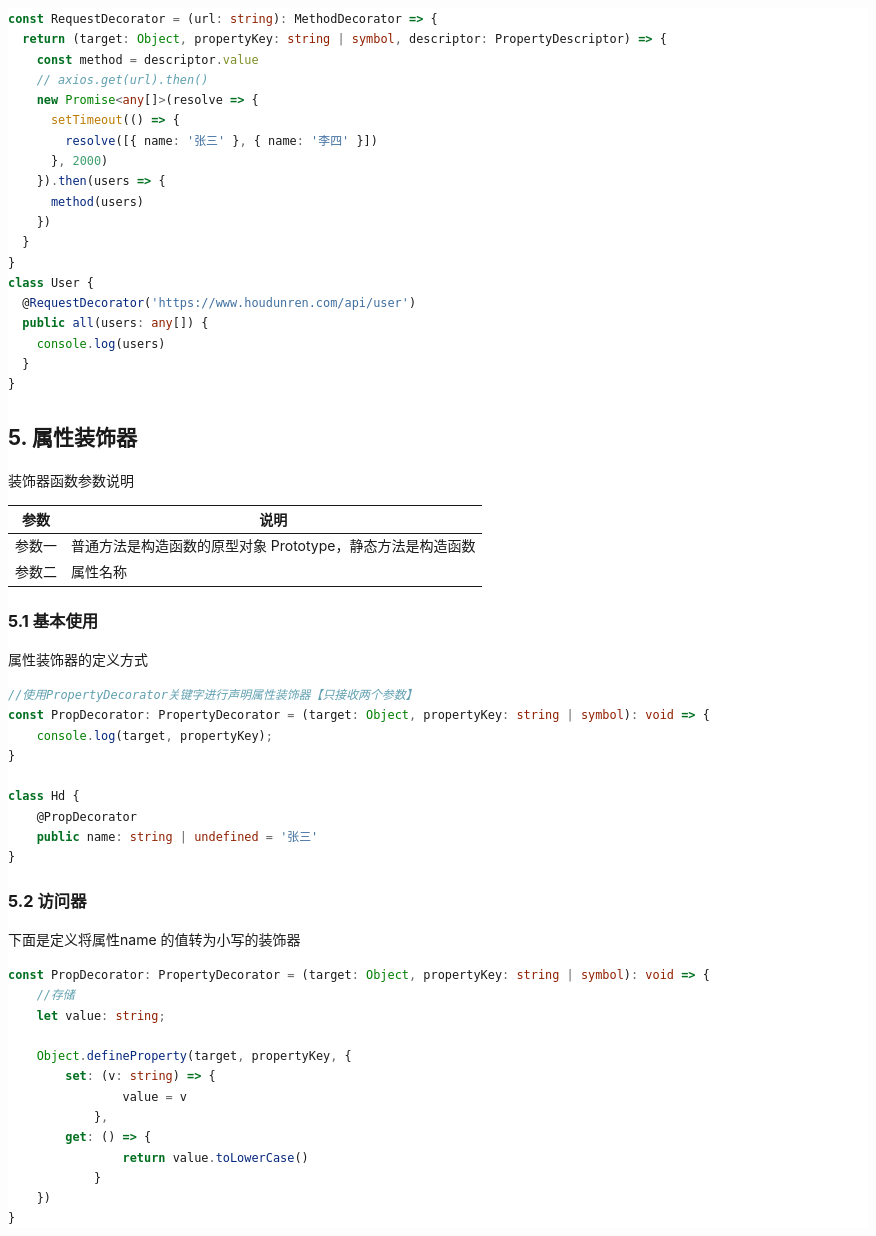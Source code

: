 ```typescript
const RequestDecorator = (url: string): MethodDecorator => {
  return (target: Object, propertyKey: string | symbol, descriptor: PropertyDescriptor) => {
    const method = descriptor.value
    // axios.get(url).then()
    new Promise<any[]>(resolve => {
      setTimeout(() => {
        resolve([{ name: '张三' }, { name: '李四' }])
      }, 2000)
    }).then(users => {
      method(users)
    })
  }
}
class User {
  @RequestDecorator('https://www.houdunren.com/api/user')
  public all(users: any[]) {
    console.log(users)
  }
}
```

## 5. 属性装饰器

装饰器函数参数说明

| 参数   | 说明                                                       |
| ------ | ---------------------------------------------------------- |
| 参数一 | 普通方法是构造函数的原型对象 Prototype，静态方法是构造函数 |
| 参数二 | 属性名称                                                   |

### 5.1  基本使用

属性装饰器的定义方式

```typescript
//使用PropertyDecorator关键字进行声明属性装饰器【只接收两个参数】
const PropDecorator: PropertyDecorator = (target: Object, propertyKey: string | symbol): void => {
    console.log(target, propertyKey);
}

class Hd {
    @PropDecorator
    public name: string | undefined = '张三'
}
```

### 5.2 访问器

下面是定义将属性name 的值转为小写的装饰器

```typescript
const PropDecorator: PropertyDecorator = (target: Object, propertyKey: string | symbol): void => {
    //存储
    let value: string;

    Object.defineProperty(target, propertyKey, {
        set: (v: string) => {
        		value = v
    		},
        get: () => {
        		return value.toLowerCase()
    		}
    })
}
```